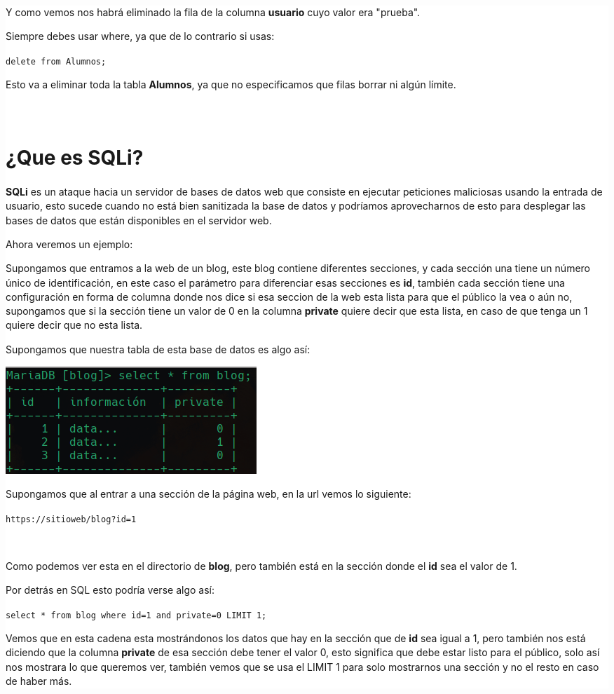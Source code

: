 Y como vemos nos habrá eliminado la fila de la columna **usuario** cuyo valor era "prueba".

Siempre debes usar where, ya que de lo contrario si usas:

`delete from Alumnos;`

Esto va a eliminar toda la tabla **Alumnos**, ya que no especificamos que filas borrar ni algún límite.

<br>

<div id='id13' />

# ¿Que es SQLi?

**SQLi** es un ataque hacia un servidor de bases de datos web que consiste en ejecutar peticiones maliciosas usando la entrada de usuario, esto sucede cuando no está bien sanitizada la base de datos y podríamos aprovecharnos de esto para desplegar las bases de datos que están disponibles en el servidor web.

Ahora veremos un ejemplo:

Supongamos que entramos a la web de un blog, este blog contiene diferentes secciones, y cada sección una tiene un número único de identificación, en este caso el parámetro para diferenciar esas secciones es **id**, también cada sección tiene una configuración en forma de columna donde nos dice si esa seccion de la web esta lista para que el público la vea o aún no, supongamos que si la sección tiene un valor de 0 en la columna **private** quiere decir que esta lista, en caso de que tenga un 1 quiere decir que no esta lista.

Supongamos que nuestra tabla de esta base de datos es algo así:

![blog](/assets/images/SQLi/blog.png)

Supongamos que al entrar a una sección de la página web, en la url vemos lo siguiente:

`https://sitioweb/blog?id=1`

<br>

Como podemos ver esta en el directorio de **blog**, pero también está en la sección donde el **id** sea el valor de 1.

Por detrás en SQL esto podría verse algo así:

`select * from blog where id=1 and private=0 LIMIT 1;`

Vemos que en esta cadena esta mostrándonos los datos que hay en la sección que de **id** sea igual a 1, pero también nos está diciendo que la columna **private** de esa sección debe tener el valor 0, esto significa que debe estar listo para el público, solo así nos mostrara lo que queremos ver, también vemos que se usa el LIMIT 1 para solo mostrarnos una sección y no el resto en caso de haber más.
